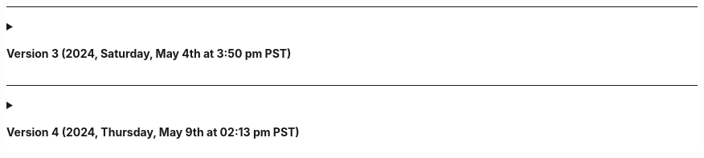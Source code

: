</details> 

---

<details><summary><p lang="en"><b>Version 3 (2024, Saturday, May 4th at 3:50 pm PST)</b></p></summary></details> 

---

<details><summary><p lang="en"><b>Version 4 (2024, Thursday, May 9th at 02:13 pm PST)</b></p></summary>

